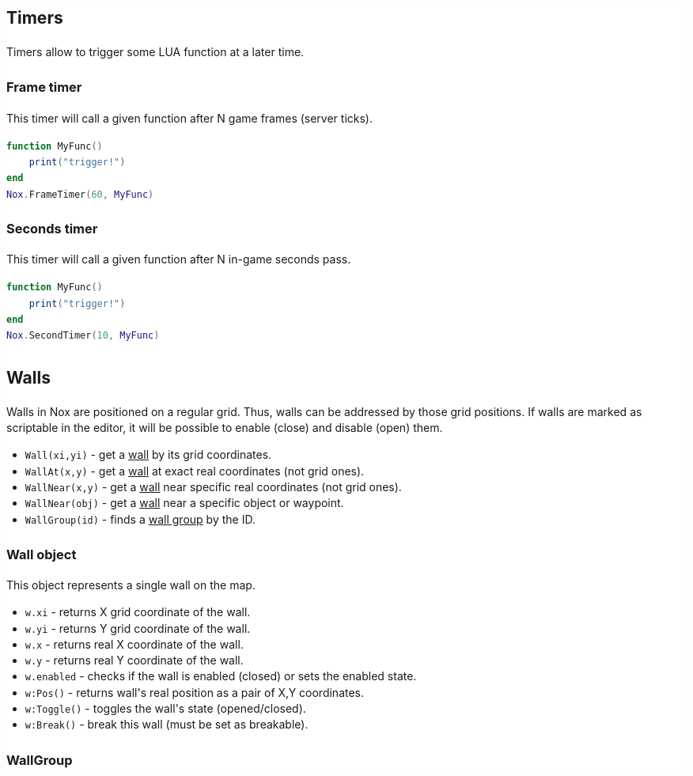 ## Timers

Timers allow to trigger some LUA function at a later time.

### Frame timer

This timer will call a given function after N game frames (server ticks).

```lua
function MyFunc()
    print("trigger!")
end
Nox.FrameTimer(60, MyFunc)
```

### Seconds timer

This timer will call a given function after N in-game seconds pass.

```lua
function MyFunc()
    print("trigger!")
end
Nox.SecondTimer(10, MyFunc)
```

## Walls

Walls in Nox are positioned on a regular grid. Thus, walls can be addressed by those grid positions.
If walls are marked as scriptable in the editor, it will be possible to enable (close) and disable (open) them.

- `Wall(xi,yi)` - get a [wall](#wall-object) by its grid coordinates.
- `WallAt(x,y)` - get a [wall](#wall-object) at exact real coordinates (not grid ones).
- `WallNear(x,y)` - get a [wall](#wall-object) near specific real coordinates (not grid ones).
- `WallNear(obj)` - get a [wall](#wall-object) near a specific object or waypoint.
- `WallGroup(id)` - finds a [wall group](#wallgroup) by the ID.

### Wall object

This object represents a single wall on the map.

- `w.xi` - returns X grid coordinate of the wall.
- `w.yi` - returns Y grid coordinate of the wall.
- `w.x` - returns real X coordinate of the wall.
- `w.y` - returns real Y coordinate of the wall.
- `w.enabled` - checks if the wall is enabled (closed) or sets the enabled state.
- `w:Pos()` - returns wall's real position as a pair of X,Y coordinates.
- `w:Toggle()` - toggles the wall's state (opened/closed).
- `w:Break()` - break this wall (must be set as breakable).

### WallGroup
